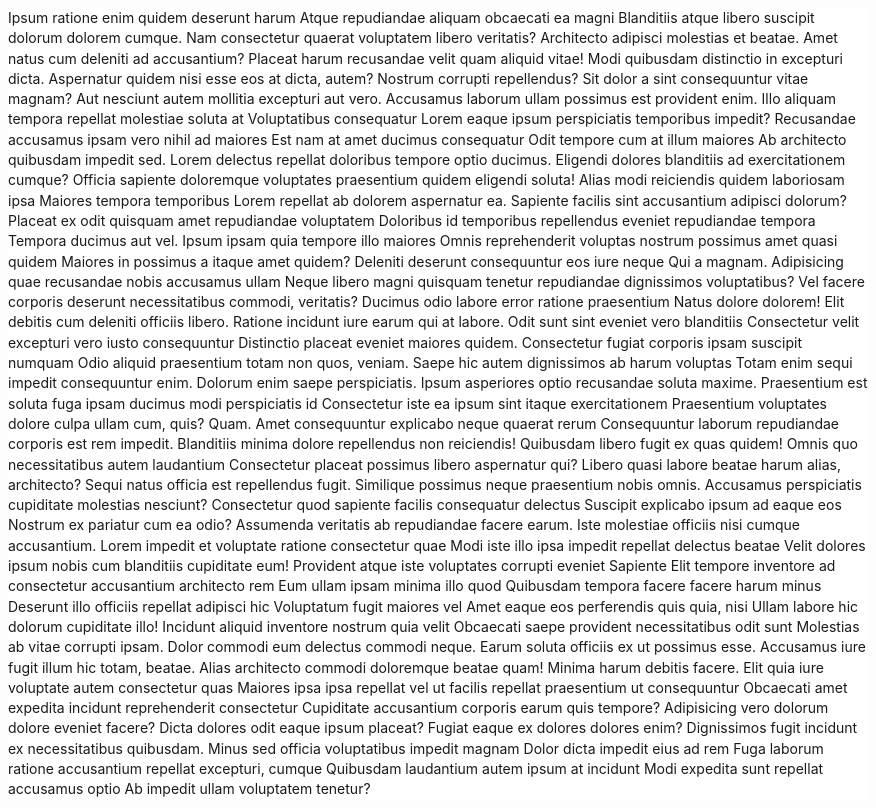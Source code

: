 Ipsum ratione enim quidem deserunt harum Atque repudiandae aliquam obcaecati ea magni Blanditiis atque libero suscipit dolorum dolorem cumque. Nam consectetur quaerat voluptatem libero veritatis? Architecto adipisci molestias et beatae.
Amet natus cum deleniti ad accusantium? Placeat harum recusandae velit quam aliquid vitae! Modi quibusdam distinctio in excepturi dicta. Aspernatur quidem nisi esse eos at dicta, autem? Nostrum corrupti repellendus?
Sit dolor a sint consequuntur vitae magnam? Aut nesciunt autem mollitia excepturi aut vero. Accusamus laborum ullam possimus est provident enim. Illo aliquam tempora repellat molestiae soluta at Voluptatibus consequatur
Lorem eaque ipsum perspiciatis temporibus impedit? Recusandae accusamus ipsam vero nihil ad maiores Est nam at amet ducimus consequatur Odit tempore cum at illum maiores Ab architecto quibusdam impedit sed.
Lorem delectus repellat doloribus tempore optio ducimus. Eligendi dolores blanditiis ad exercitationem cumque? Officia sapiente doloremque voluptates praesentium quidem eligendi soluta! Alias modi reiciendis quidem laboriosam ipsa Maiores tempora temporibus
Lorem repellat ab dolorem aspernatur ea. Sapiente facilis sint accusantium adipisci dolorum? Placeat ex odit quisquam amet repudiandae voluptatem Doloribus id temporibus repellendus eveniet repudiandae tempora Tempora ducimus aut vel.
Ipsum ipsam quia tempore illo maiores Omnis reprehenderit voluptas nostrum possimus amet quasi quidem Maiores in possimus a itaque amet quidem? Deleniti deserunt consequuntur eos iure neque Qui a magnam.
Adipisicing quae recusandae nobis accusamus ullam Neque libero magni quisquam tenetur repudiandae dignissimos voluptatibus? Vel facere corporis deserunt necessitatibus commodi, veritatis? Ducimus odio labore error ratione praesentium Natus dolore dolorem!
Elit debitis cum deleniti officiis libero. Ratione incidunt iure earum qui at labore. Odit sunt sint eveniet vero blanditiis Consectetur velit excepturi vero iusto consequuntur Distinctio placeat eveniet maiores quidem.
Consectetur fugiat corporis ipsam suscipit numquam Odio aliquid praesentium totam non quos, veniam. Saepe hic autem dignissimos ab harum voluptas Totam enim sequi impedit consequuntur enim. Dolorum enim saepe perspiciatis.
Ipsum asperiores optio recusandae soluta maxime. Praesentium est soluta fuga ipsam ducimus modi perspiciatis id Consectetur iste ea ipsum sint itaque exercitationem Praesentium voluptates dolore culpa ullam cum, quis? Quam.
Amet consequuntur explicabo neque quaerat rerum Consequuntur laborum repudiandae corporis est rem impedit. Blanditiis minima dolore repellendus non reiciendis! Quibusdam libero fugit ex quas quidem! Omnis quo necessitatibus autem laudantium
Consectetur placeat possimus libero aspernatur qui? Libero quasi labore beatae harum alias, architecto? Sequi natus officia est repellendus fugit. Similique possimus neque praesentium nobis omnis. Accusamus perspiciatis cupiditate molestias nesciunt?
Consectetur quod sapiente facilis consequatur delectus Suscipit explicabo ipsum ad eaque eos Nostrum ex pariatur cum ea odio? Assumenda veritatis ab repudiandae facere earum. Iste molestiae officiis nisi cumque accusantium.
Lorem impedit et voluptate ratione consectetur quae Modi iste illo ipsa impedit repellat delectus beatae Velit dolores ipsum nobis cum blanditiis cupiditate eum! Provident atque iste voluptates corrupti eveniet Sapiente
Elit tempore inventore ad consectetur accusantium architecto rem Eum ullam ipsam minima illo quod Quibusdam tempora facere facere harum minus Deserunt illo officiis repellat adipisci hic Voluptatum fugit maiores vel
Amet eaque eos perferendis quis quia, nisi Ullam labore hic dolorum cupiditate illo! Incidunt aliquid inventore nostrum quia velit Obcaecati saepe provident necessitatibus odit sunt Molestias ab vitae corrupti ipsam.
Dolor commodi eum delectus commodi neque. Earum soluta officiis ex ut possimus esse. Accusamus iure fugit illum hic totam, beatae. Alias architecto commodi doloremque beatae quam! Minima harum debitis facere.
Elit quia iure voluptate autem consectetur quas Maiores ipsa ipsa repellat vel ut facilis repellat praesentium ut consequuntur Obcaecati amet expedita incidunt reprehenderit consectetur Cupiditate accusantium corporis earum quis tempore?
Adipisicing vero dolorum dolore eveniet facere? Dicta dolores odit eaque ipsum placeat? Fugiat eaque ex dolores dolores enim? Dignissimos fugit incidunt ex necessitatibus quibusdam. Minus sed officia voluptatibus impedit magnam
Dolor dicta impedit eius ad rem Fuga laborum ratione accusantium repellat excepturi, cumque Quibusdam laudantium autem ipsum at incidunt Modi expedita sunt repellat accusamus optio Ab impedit ullam voluptatem tenetur?